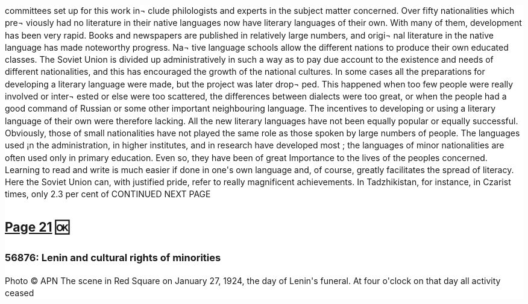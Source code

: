 committees set up for this work in¬
clude philologists and experts in the
subject matter concerned.
Over fifty nationalities which pre¬
viously had no literature in their native
languages now have literary languages
of their own. With many of them,
development has been very rapid.
Books and newspapers are published
in relatively large numbers, and origi¬
nal literature in the native language
has made noteworthy progress. Na¬
tive language schools allow the
different nations to produce their own
educated classes. The Soviet Union
is divided up administratively in such
a way as to pay due account to the
existence and needs of different
nationalities, and this has encouraged
the growth of the national cultures.
In some cases all the preparations
for developing a literary language were
made, but the project was later drop¬
ped. This happened when too few
people were really involved or inter¬
ested or else were too scattered, the
differences between dialects were too
great, or when the people had a good
command of Russian or some other
important neighbouring language. The
incentives to developing or using a
literary language of their own were
therefore lacking.
All the new literary languages have
not been equally popular or equally
successful. Obviously, those of small
nationalities have not played the same
role as those spoken by large numbers
of people. The languages used ¡n the
administration, in higher institutes, and
in research have developed most ; the
languages of minor nationalities are
often used only in primary education.
Even so, they have been of great
Importance to the lives of the peoples
concerned.
Learning to read and write is much
easier if done in one's own language
and, of course, greatly facilitates the
spread of literacy. Here the Soviet
Union can, with justified pride, refer
to really magnificent achievements.
In Tadzhikistan, for instance, in
Czarist times, only 2.3 per cent of
CONTINUED NEXT PAGE
## [Page 21](https://demo.humlab.umu.se/courier/184442engo.pdf#page=21) 🆗
### 56876: Lenin and cultural rights of minorities
Photo © APN
The scene in Red Square on January 27,
1924, the day of Lenin's funeral. At four
o'clock on that day all activity ceased